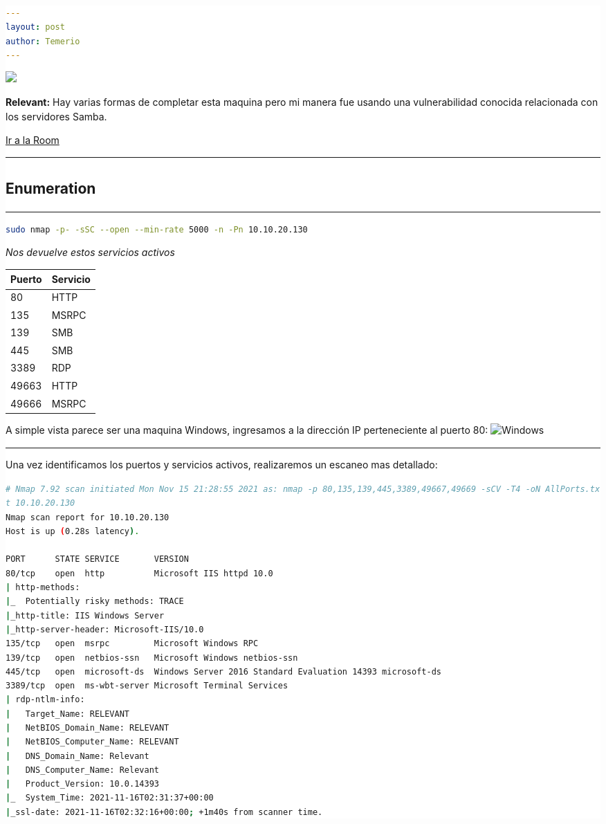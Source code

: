 ```yaml
---
layout: post
author: Temerio
---
```

![](https://i.imgur.com/iI7e5Yo.jpg)

**Relevant:** Hay varias formas de completar esta maquina pero mi manera fue usando una vulnerabilidad conocida relacionada con los servidores Samba.

[Ir a la Room](https://tryhackme.com/room/relevant) 

___


## Enumeration

___
```bash
sudo nmap -p- -sSC --open --min-rate 5000 -n -Pn 10.10.20.130
```
*Nos devuelve estos servicios activos*

Puerto|Servicio|
------|--------|
80| HTTP | 
135|MSRPC|
139| SMB |
445| SMB |
3389| RDP|
49663|HTTP|
49666| MSRPC|

A simple vista parece ser una maquina Windows, ingresamos a la dirección IP perteneciente al puerto 80:
![Windows](https://i.imgur.com/aDnRFJ2.png)
___

Una vez identificamos los puertos y servicios activos, realizaremos un escaneo mas detallado:
```bash
# Nmap 7.92 scan initiated Mon Nov 15 21:28:55 2021 as: nmap -p 80,135,139,445,3389,49667,49669 -sCV -T4 -oN AllPorts.txt 10.10.20.130
Nmap scan report for 10.10.20.130
Host is up (0.28s latency).

PORT      STATE SERVICE       VERSION
80/tcp    open  http          Microsoft IIS httpd 10.0
| http-methods: 
|_  Potentially risky methods: TRACE
|_http-title: IIS Windows Server
|_http-server-header: Microsoft-IIS/10.0
135/tcp   open  msrpc         Microsoft Windows RPC
139/tcp   open  netbios-ssn   Microsoft Windows netbios-ssn
445/tcp   open  microsoft-ds  Windows Server 2016 Standard Evaluation 14393 microsoft-ds
3389/tcp  open  ms-wbt-server Microsoft Terminal Services
| rdp-ntlm-info: 
|   Target_Name: RELEVANT
|   NetBIOS_Domain_Name: RELEVANT
|   NetBIOS_Computer_Name: RELEVANT
|   DNS_Domain_Name: Relevant
|   DNS_Computer_Name: Relevant
|   Product_Version: 10.0.14393
|_  System_Time: 2021-11-16T02:31:37+00:00
|_ssl-date: 2021-11-16T02:32:16+00:00; +1m40s from scanner time.
```